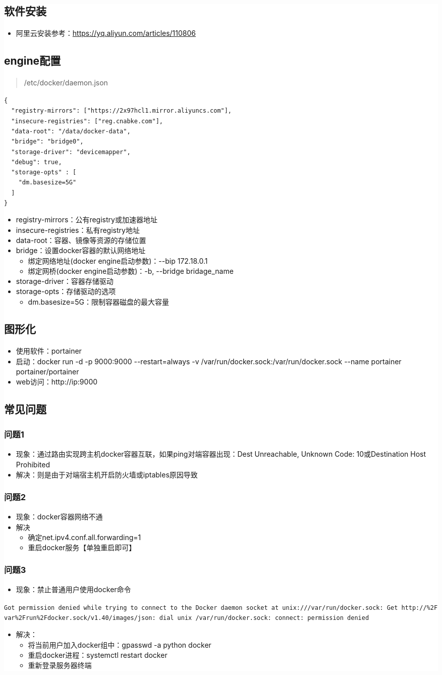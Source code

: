 ## 软件安装
* 阿里云安装参考：https://yq.aliyun.com/articles/110806

## engine配置
>/etc/docker/daemon.json

```
{
  "registry-mirrors": ["https://2x97hcl1.mirror.aliyuncs.com"],
  "insecure-registries": ["reg.cnabke.com"],
  "data-root": "/data/docker-data",
  "bridge": "bridge0",
  "storage-driver": "devicemapper",
  "debug": true,
  "storage-opts" : [
    "dm.basesize=5G"
  ]
}
```

* registry-mirrors：公有registry或加速器地址
* insecure-registries：私有registry地址
* data-root：容器、镜像等资源的存储位置
* bridge：设置docker容器的默认网络地址
  - 绑定网络地址(docker engine启动参数)：--bip 172.18.0.1
  - 绑定网桥(docker engine启动参数)：-b, --bridge bridage_name
* storage-driver：容器存储驱动
* storage-opts：存储驱动的选项
    - dm.basesize=5G：限制容器磁盘的最大容量

## 图形化
* 使用软件：portainer
* 启动：docker run -d -p 9000:9000 --restart=always -v /var/run/docker.sock:/var/run/docker.sock --name portainer portainer/portainer
* web访问：http://ip:9000

## 常见问题
### 问题1
* 现象：通过路由实现跨主机docker容器互联，如果ping对端容器出现：Dest Unreachable, Unknown Code: 10或Destination Host Prohibited
* 解决：则是由于对端宿主机开启防火墙或iptables原因导致

### 问题2
* 现象：docker容器网络不通
* 解决
    - 确定net.ipv4.conf.all.forwarding=1
    - 重启docker服务【单独重启即可】

### 问题3
* 现象：禁止普通用户使用docker命令
```
Got permission denied while trying to connect to the Docker daemon socket at unix:///var/run/docker.sock: Get http://%2Fvar%2Frun%2Fdocker.sock/v1.40/images/json: dial unix /var/run/docker.sock: connect: permission denied
```
* 解决：
    + 将当前用户加入docker组中：gpasswd -a python docker
    + 重启docker进程：systemctl restart docker
    + 重新登录服务器终端
